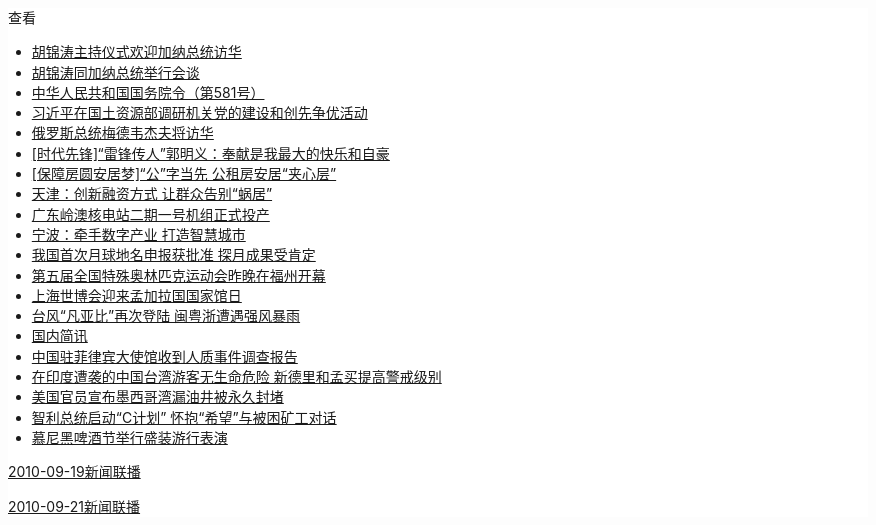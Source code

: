  查看
 

* [胡锦涛主持仪式欢迎加纳总统访华](#胡锦涛主持仪式欢迎加纳总统访华)
* [胡锦涛同加纳总统举行会谈](#胡锦涛同加纳总统举行会谈)
* [中华人民共和国国务院令（第581号）](#中华人民共和国国务院令（第581号）)
* [习近平在国土资源部调研机关党的建设和创先争优活动](#习近平在国土资源部调研机关党的建设和创先争优活动)
* [俄罗斯总统梅德韦杰夫将访华](#俄罗斯总统梅德韦杰夫将访华)
* [[时代先锋]“雷锋传人”郭明义：奉献是我最大的快乐和自豪](#时代先锋-“雷锋传人”郭明义：奉献是我最大的快乐和自豪)
* [[保障房圆安居梦]“公”字当先 公租房安居“夹心层”](#保障房圆安居梦-“公”字当先-公租房安居“夹心层”)
* [天津：创新融资方式 让群众告别“蜗居”](#天津：创新融资方式-让群众告别“蜗居”)
* [广东岭澳核电站二期一号机组正式投产](#广东岭澳核电站二期一号机组正式投产)
* [宁波：牵手数字产业 打造智慧城市](#宁波：牵手数字产业-打造智慧城市)
* [我国首次月球地名申报获批准 探月成果受肯定](#我国首次月球地名申报获批准-探月成果受肯定)
* [第五届全国特殊奥林匹克运动会昨晚在福州开幕](#第五届全国特殊奥林匹克运动会昨晚在福州开幕)
* [上海世博会迎来孟加拉国国家馆日](#上海世博会迎来孟加拉国国家馆日)
* [台风“凡亚比”再次登陆 闽粤浙遭遇强风暴雨](#台风“凡亚比”再次登陆-闽粤浙遭遇强风暴雨)
* [国内简讯](#国内简讯)
* [中国驻菲律宾大使馆收到人质事件调查报告](#中国驻菲律宾大使馆收到人质事件调查报告)
* [在印度遭袭的中国台湾游客无生命危险 新德里和孟买提高警戒级别](#在印度遭袭的中国台湾游客无生命危险-新德里和孟买提高警戒级别)
* [美国官员宣布墨西哥湾漏油井被永久封堵](#美国官员宣布墨西哥湾漏油井被永久封堵)
* [智利总统启动“C计划” 怀抱“希望”与被困矿工对话](#智利总统启动“c计划”-怀抱“希望”与被困矿工对话)
* [慕尼黑啤酒节举行盛装游行表演](#慕尼黑啤酒节举行盛装游行表演)






[2010-09-19新闻联播](/xinwenlianbo/20100919)


[2010-09-21新闻联播](/xinwenlianbo/20100921)



